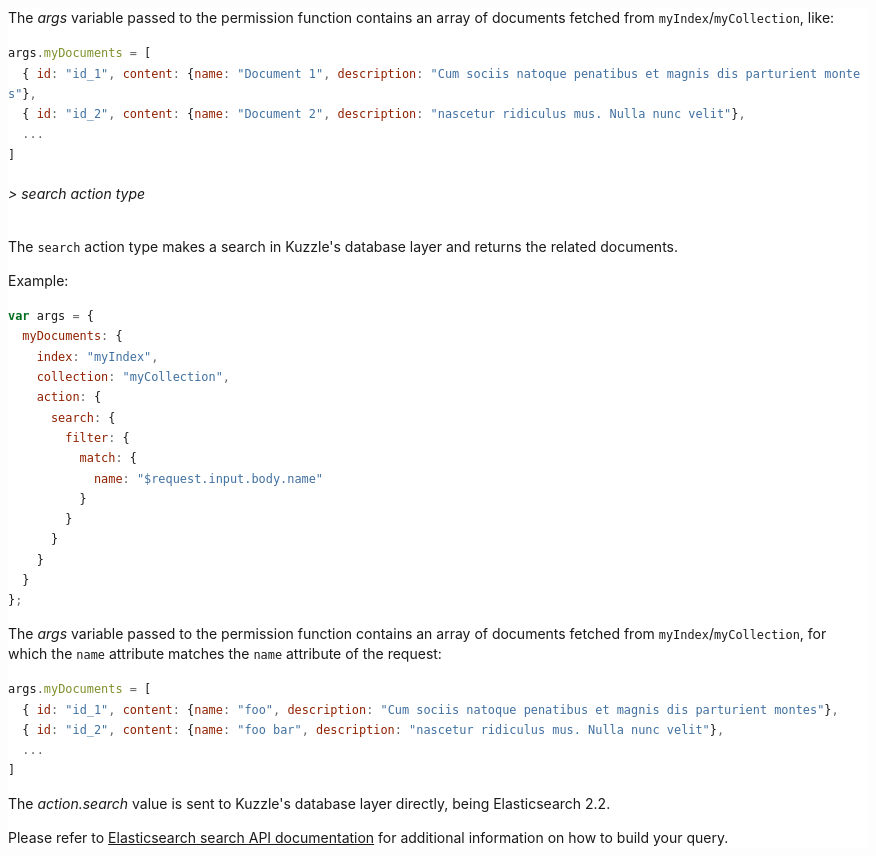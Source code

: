 The _args_ variable passed to the permission function contains an array of documents fetched from `myIndex`/`myCollection`, like:

```js
args.myDocuments = [
  { id: "id_1", content: {name: "Document 1", description: "Cum sociis natoque penatibus et magnis dis parturient montes"},
  { id: "id_2", content: {name: "Document 2", description: "nascetur ridiculus mus. Nulla nunc velit"},
  ...
]
```


###### > _search_ action type

The `search` action type makes a search in Kuzzle's database layer and returns the related documents.

Example:

```js
var args = {
  myDocuments: {
    index: "myIndex",
    collection: "myCollection",
    action: {
      search: {
        filter: {
          match: {
            name: "$request.input.body.name"
          }
        }
      }
    }
  }
};
```

The _args_ variable passed to the permission function contains an array of documents fetched from `myIndex`/`myCollection`, for which the `name` attribute matches the `name` attribute of the request:

```js
args.myDocuments = [
  { id: "id_1", content: {name: "foo", description: "Cum sociis natoque penatibus et magnis dis parturient montes"},
  { id: "id_2", content: {name: "foo bar", description: "nascetur ridiculus mus. Nulla nunc velit"},
  ...
]
```


The _action.search_ value is sent to Kuzzle's database layer directly, being Elasticsearch 2.2.

Please refer to [Elasticsearch search API documentation](https://www.elastic.co/guide/en/elasticsearch/reference/2.2/search-request-body.html) for additional information on how to build your query.

